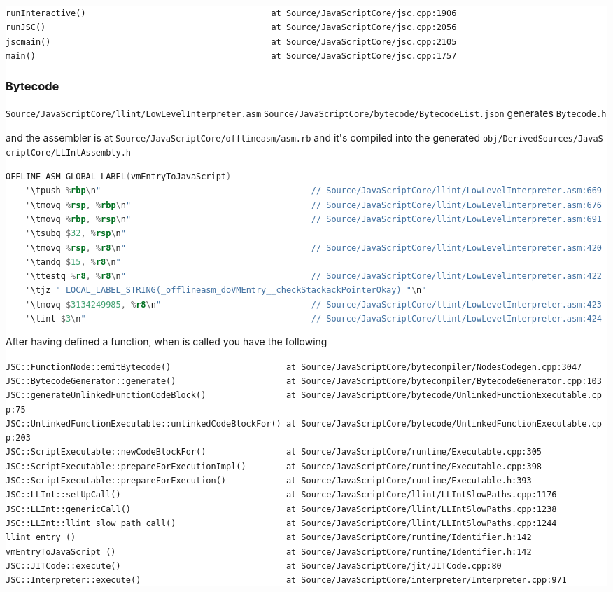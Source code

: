 ```
runInteractive()                                     at Source/JavaScriptCore/jsc.cpp:1906
runJSC()                                             at Source/JavaScriptCore/jsc.cpp:2056
jscmain()                                            at Source/JavaScriptCore/jsc.cpp:2105
main()                                               at Source/JavaScriptCore/jsc.cpp:1757
```


### Bytecode

``Source/JavaScriptCore/llint/LowLevelInterpreter.asm``
``Source/JavaScriptCore/bytecode/BytecodeList.json`` generates ``Bytecode.h``

and the assembler is at ``Source/JavaScriptCore/offlineasm/asm.rb`` and it's compiled
into the generated ``obj/DerivedSources/JavaScriptCore/LLIntAssembly.h``

```asm
OFFLINE_ASM_GLOBAL_LABEL(vmEntryToJavaScript)
    "\tpush %rbp\n"                                          // Source/JavaScriptCore/llint/LowLevelInterpreter.asm:669
    "\tmovq %rsp, %rbp\n"                                    // Source/JavaScriptCore/llint/LowLevelInterpreter.asm:676
    "\tmovq %rbp, %rsp\n"                                    // Source/JavaScriptCore/llint/LowLevelInterpreter.asm:691
    "\tsubq $32, %rsp\n"
    "\tmovq %rsp, %r8\n"                                     // Source/JavaScriptCore/llint/LowLevelInterpreter.asm:420
    "\tandq $15, %r8\n"
    "\ttestq %r8, %r8\n"                                     // Source/JavaScriptCore/llint/LowLevelInterpreter.asm:422
    "\tjz " LOCAL_LABEL_STRING(_offlineasm_doVMEntry__checkStackackPointerOkay) "\n"
    "\tmovq $3134249985, %r8\n"                              // Source/JavaScriptCore/llint/LowLevelInterpreter.asm:423
    "\tint $3\n"                                             // Source/JavaScriptCore/llint/LowLevelInterpreter.asm:424
```

After having defined a function, when is called you have the following

```
JSC::FunctionNode::emitBytecode()                       at Source/JavaScriptCore/bytecompiler/NodesCodegen.cpp:3047
JSC::BytecodeGenerator::generate()                      at Source/JavaScriptCore/bytecompiler/BytecodeGenerator.cpp:103
JSC::generateUnlinkedFunctionCodeBlock()                at Source/JavaScriptCore/bytecode/UnlinkedFunctionExecutable.cpp:75
JSC::UnlinkedFunctionExecutable::unlinkedCodeBlockFor() at Source/JavaScriptCore/bytecode/UnlinkedFunctionExecutable.cpp:203
JSC::ScriptExecutable::newCodeBlockFor()                at Source/JavaScriptCore/runtime/Executable.cpp:305
JSC::ScriptExecutable::prepareForExecutionImpl()        at Source/JavaScriptCore/runtime/Executable.cpp:398
JSC::ScriptExecutable::prepareForExecution()            at Source/JavaScriptCore/runtime/Executable.h:393
JSC::LLInt::setUpCall()                                 at Source/JavaScriptCore/llint/LLIntSlowPaths.cpp:1176
JSC::LLInt::genericCall()                               at Source/JavaScriptCore/llint/LLIntSlowPaths.cpp:1238
JSC::LLInt::llint_slow_path_call()                      at Source/JavaScriptCore/llint/LLIntSlowPaths.cpp:1244
llint_entry ()                                          at Source/JavaScriptCore/runtime/Identifier.h:142
vmEntryToJavaScript ()                                  at Source/JavaScriptCore/runtime/Identifier.h:142
JSC::JITCode::execute()                                 at Source/JavaScriptCore/jit/JITCode.cpp:80
JSC::Interpreter::execute()                             at Source/JavaScriptCore/interpreter/Interpreter.cpp:971
```